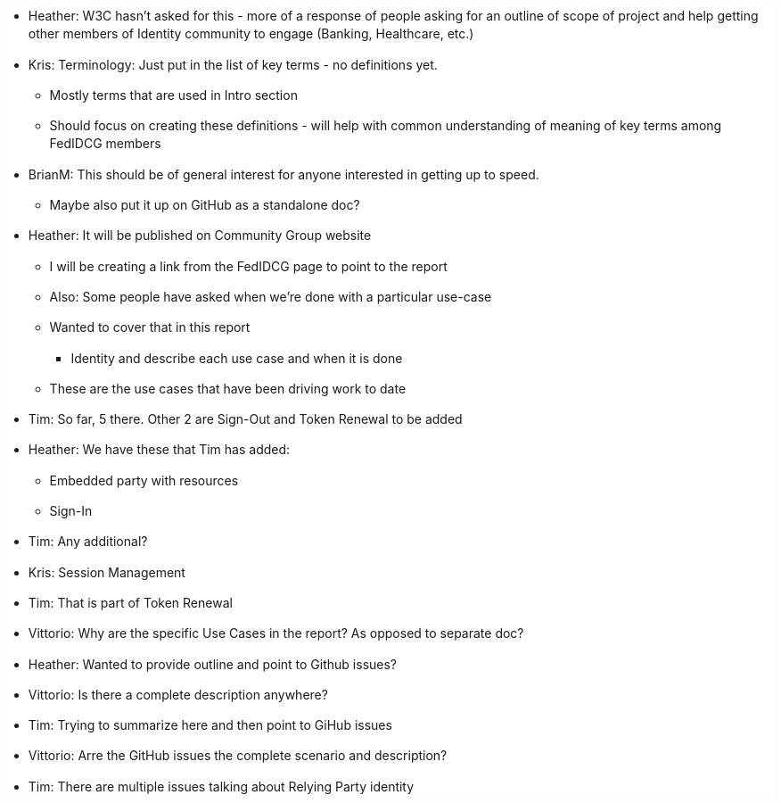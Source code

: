 -   Heather: W3C hasn’t asked for this - more of a response of people
  asking for an outline of scope of project and help getting other
  members of Identity community to engage (Banking, Healthcare,
  etc.)

-   Kris: Terminology: Just put in the list of key terms - no
  definitions yet.

    -   Mostly terms that are used in Intro section

    -   Should focus on creating these definitions - will help with
  common understanding of meaning of key terms among FedIDCG
  members

-   BrianM: This should be of general interest for anyone interested in
  getting up to speed.

    -   Maybe also put it up on GitHub as a standalone doc?

-   Heather: It will be published on Community Group website

    -   I will be creating a link from the FedIDCG page to point to the
  report

    -   Also: Some people have asked when we’re done with a particular
  use-case

    -   Wanted to cover that in this report

        -   Identity and describe each use case and when it is done

    -   These are the use cases that have been driving work to date

-   Tim: So far, 5 there. Other 2 are Sign-Out and Token Renewal to be
  added

-   Heather: We have these that Tim has added:

    -   Embedded party with resources

    -   Sign-In

-   Tim: Any additional?

-   Kris: Session Management

-   Tim: That is part of Token Renewal

-   Vittorio: Why are the specific Use Cases in the report? As opposed
  to separate doc?

-   Heather: Wanted to provide outline and point to Github issues?

-   Vittorio: Is there a complete description anywhere?

-   Tim: Trying to summarize here and then point to GiHub issues

-   Vittorio: Arre the GitHub issues the complete scenario and
  description?

-   Tim: There are multiple issues talking about Relying Party identity

